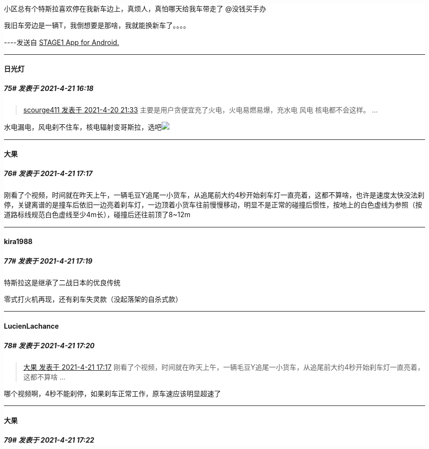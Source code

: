 小区总有个特斯拉喜欢停在我新车边上，真烦人，真怕哪天给我车带走了</blockquote>
@没钱买手办

我旧车旁边是一辆T，我倒想要是那啥，我就能换新车了。。。。


----发送自 [STAGE1 App for Android.](http://stage1.5j4m.com/?1.37)


-----

####  日光灯  
##### 75#       发表于 2021-4-21 16:18


<blockquote><a href="httphttps://bbs.saraba1st.com/2b/forum.php?mod=redirect&amp;goto=findpost&amp;pid=51004221&amp;ptid=2000094" target="_blank">scourge411 发表于 2021-4-20 21:33</a>
主要是用户贪便宜充了火电，火电易燃易爆，充水电 风电 核电都不会这样。 ...</blockquote>
水电漏电，风电刹不住车，核电辐射变哥斯拉，选吧<img src="https://static.saraba1st.com/image/smiley/face2017/048.png" referrerpolicy="no-referrer">


-----

####  大果  
##### 76#       发表于 2021-4-21 17:17


刚看了个视频，时间就在昨天上午，一辆毛豆Y追尾一小货车，从追尾前大约4秒开始刹车灯一直亮着，这都不算啥，也许是速度太快没法刹停，关键离谱的是撞车后依旧一边亮着刹车灯，一边顶着小货车往前慢慢移动，明显不是正常的碰撞后惯性，按地上的白色虚线为参照（按道路标线规范白色虚线至少4m长），碰撞后还往前顶了8~12m


-----

####  kira1988  
##### 77#       发表于 2021-4-21 17:19


特斯拉这是继承了二战日本的优良传统

零式打火机再现，还有刹车失灵款（没起落架的自杀式款）


-----

####  LucienLachance  
##### 78#       发表于 2021-4-21 17:20


<blockquote><a href="httphttps://bbs.saraba1st.com/2b/forum.php?mod=redirect&amp;goto=findpost&amp;pid=51013636&amp;ptid=2000094" target="_blank">大果 发表于 2021-4-21 17:17</a>
刚看了个视频，时间就在昨天上午，一辆毛豆Y追尾一小货车，从追尾前大约4秒开始刹车灯一直亮着，这都不算啥 ...</blockquote>
哪个视频啊，4秒不能刹停，如果刹车正常工作，原车速应该明显超速了


-----

####  大果  
##### 79#       发表于 2021-4-21 17:22
